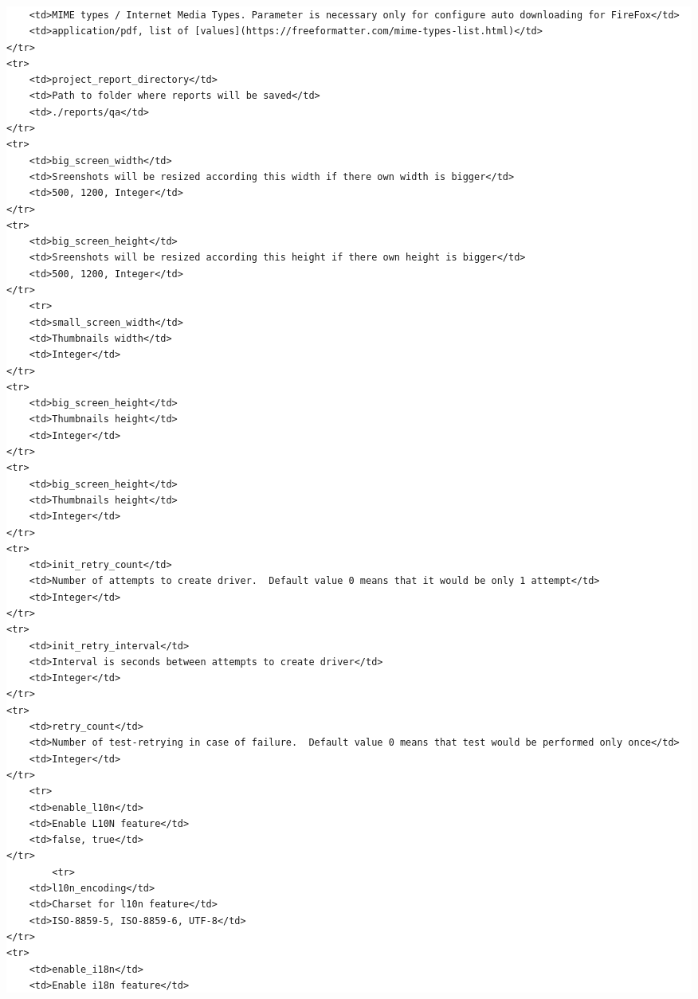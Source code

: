 		<td>MIME types / Internet Media Types. Parameter is necessary only for configure auto downloading for FireFox</td>
		<td>application/pdf, list of [values](https://freeformatter.com/mime-types-list.html)</td>
	</tr>
	<tr>
		<td>project_report_directory</td>
		<td>Path to folder where reports will be saved</td>
		<td>./reports/qa</td>
	</tr>
	<tr>
		<td>big_screen_width</td>
		<td>Sreenshots will be resized according this width if there own width is bigger</td>
		<td>500, 1200, Integer</td>
	</tr>
	<tr>
		<td>big_screen_height</td>
		<td>Sreenshots will be resized according this height if there own height is bigger</td>
		<td>500, 1200, Integer</td>
	</tr>
		<tr>
		<td>small_screen_width</td>
		<td>Thumbnails width</td>
		<td>Integer</td>
	</tr>
	<tr>
		<td>big_screen_height</td>
		<td>Thumbnails height</td>
		<td>Integer</td>
	</tr>
	<tr>
		<td>big_screen_height</td>
		<td>Thumbnails height</td>
		<td>Integer</td>
	</tr>
	<tr>
		<td>init_retry_count</td>
		<td>Number of attempts to create driver.  Default value 0 means that it would be only 1 attempt</td>
		<td>Integer</td>
	</tr>
	<tr>
		<td>init_retry_interval</td>
		<td>Interval is seconds between attempts to create driver</td>
		<td>Integer</td>
	</tr>
	<tr>
		<td>retry_count</td>
		<td>Number of test-retrying in case of failure.  Default value 0 means that test would be performed only once</td>
		<td>Integer</td>
	</tr>
		<tr>
		<td>enable_l10n</td>
		<td>Enable L10N feature</td>
		<td>false, true</td>
	</tr>
			<tr>
		<td>l10n_encoding</td>
		<td>Charset for l10n feature</td>
		<td>ISO-8859-5, ISO-8859-6, UTF-8</td>
	</tr>
	<tr>
		<td>enable_i18n</td>
		<td>Enable i18n feature</td>